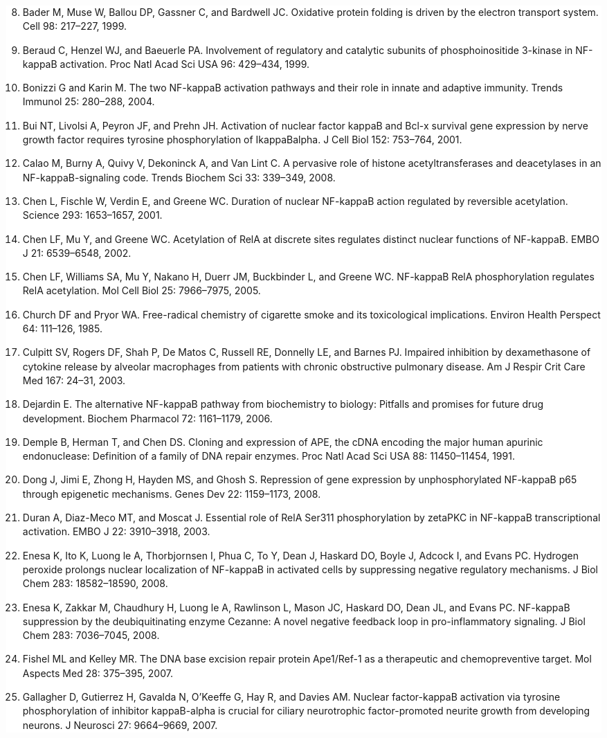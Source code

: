 8. Bader M, Muse W, Ballou DP, Gassner C, and Bardwell JC. Oxidative protein folding is driven by the electron transport system. Cell 98: 217–227, 1999.

9. Beraud C, Henzel WJ, and Baeuerle PA. Involvement of regulatory and catalytic subunits of phosphoinositide 3-kinase in NF-kappaB activation. Proc Natl Acad Sci USA 96: 429–434, 1999.

10. Bonizzi G and Karin M. The two NF-kappaB activation pathways and their role in innate and adaptive immunity. Trends Immunol 25: 280–288, 2004.

11. Bui NT, Livolsi A, Peyron JF, and Prehn JH. Activation of nuclear factor kappaB and Bcl-x survival gene expression by nerve growth factor requires tyrosine phosphorylation of IkappaBalpha. J Cell Biol 152: 753–764, 2001.

12. Calao M, Burny A, Quivy V, Dekoninck A, and Van Lint C. A pervasive role of histone acetyltransferases and deacetylases in an NF-kappaB-signaling code. Trends Biochem Sci 33: 339–349, 2008.

13. Chen L, Fischle W, Verdin E, and Greene WC. Duration of nuclear NF-kappaB action regulated by reversible acetylation. Science 293: 1653–1657, 2001.

14. Chen LF, Mu Y, and Greene WC. Acetylation of RelA at discrete sites regulates distinct nuclear functions of NF-kappaB. EMBO J 21: 6539–6548, 2002.

15. Chen LF, Williams SA, Mu Y, Nakano H, Duerr JM, Buckbinder L, and Greene WC. NF-kappaB RelA phosphorylation regulates RelA acetylation. Mol Cell Biol 25: 7966–7975, 2005.

16. Church DF and Pryor WA. Free-radical chemistry of cigarette smoke and its toxicological implications. Environ Health Perspect 64: 111–126, 1985.

17. Culpitt SV, Rogers DF, Shah P, De Matos C, Russell RE, Donnelly LE, and Barnes PJ. Impaired inhibition by dexamethasone of cytokine release by alveolar macrophages from patients with chronic obstructive pulmonary disease. Am J Respir Crit Care Med 167: 24–31, 2003.

18. Dejardin E. The alternative NF-kappaB pathway from biochemistry to biology: Pitfalls and promises for future drug development. Biochem Pharmacol 72: 1161–1179, 2006.

19. Demple B, Herman T, and Chen DS. Cloning and expression of APE, the cDNA encoding the major human apurinic endonuclease: Definition of a family of DNA repair enzymes. Proc Natl Acad Sci USA 88: 11450–11454, 1991.

20. Dong J, Jimi E, Zhong H, Hayden MS, and Ghosh S. Repression of gene expression by unphosphorylated NF-kappaB p65 through epigenetic mechanisms. Genes Dev 22: 1159–1173, 2008.

21. Duran A, Diaz-Meco MT, and Moscat J. Essential role of RelA Ser311 phosphorylation by zetaPKC in NF-kappaB transcriptional activation. EMBO J 22: 3910–3918, 2003.

22. Enesa K, Ito K, Luong le A, Thorbjornsen I, Phua C, To Y, Dean J, Haskard DO, Boyle J, Adcock I, and Evans PC. Hydrogen peroxide prolongs nuclear localization of NF-kappaB in activated cells by suppressing negative regulatory mechanisms. J Biol Chem 283: 18582–18590, 2008.

23. Enesa K, Zakkar M, Chaudhury H, Luong le A, Rawlinson L, Mason JC, Haskard DO, Dean JL, and Evans PC. NF-kappaB suppression by the deubiquitinating enzyme Cezanne: A novel negative feedback loop in pro-inflammatory signaling. J Biol Chem 283: 7036–7045, 2008.

24. Fishel ML and Kelley MR. The DNA base excision repair protein Ape1/Ref-1 as a therapeutic and chemopreventive target. Mol Aspects Med 28: 375–395, 2007.

25. Gallagher D, Gutierrez H, Gavalda N, O’Keeffe G, Hay R, and Davies AM. Nuclear factor-kappaB activation via tyrosine phosphorylation of inhibitor kappaB-alpha is crucial for ciliary neurotrophic factor-promoted neurite growth from developing neurons. J Neurosci 27: 9664–9669, 2007.
